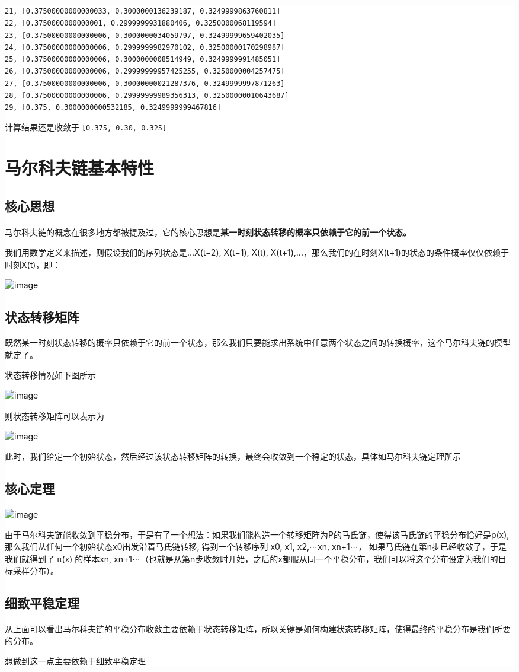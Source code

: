 ```
21, [0.37500000000000033, 0.3000000136239187, 0.3249999863760811]
22, [0.3750000000000001, 0.2999999931880406, 0.3250000068119594]
23, [0.37500000000000006, 0.3000000034059797, 0.32499999659402035]
24, [0.37500000000000006, 0.2999999982970102, 0.32500000170298987]
25, [0.37500000000000006, 0.3000000008514949, 0.3249999991485051]
26, [0.37500000000000006, 0.29999999957425255, 0.3250000004257475]
27, [0.37500000000000006, 0.30000000021287376, 0.3249999997871263]
28, [0.37500000000000006, 0.29999999989356313, 0.32500000010643687]
29, [0.375, 0.3000000000532185, 0.3249999999467816]
```

计算结果还是收敛于 `[0.375, 0.30, 0.325]`

# 马尔科夫链基本特性

## 核心思想

马尔科夫链的概念在很多地方都被提及过，它的核心思想是**某一时刻状态转移的概率只依赖于它的前一个状态。**

我们用数学定义来描述，则假设我们的序列状态是...X(t−2), X(t−1), X(t), X(t+1),...，那么我们的在时刻X(t+1)的状态的条件概率仅仅依赖于时刻X(t)，即：

![image](https://user-images.githubusercontent.com/18375710/73348147-d5b9c900-42c3-11ea-8fe0-d89ba7826dd4.png)

## 状态转移矩阵

既然某一时刻状态转移的概率只依赖于它的前一个状态，那么我们只要能求出系统中任意两个状态之间的转换概率，这个马尔科夫链的模型就定了。

状态转移情况如下图所示

![image](https://user-images.githubusercontent.com/18375710/73348299-1e718200-42c4-11ea-9d31-551e86f149a2.png)

则状态转移矩阵可以表示为

![image](https://user-images.githubusercontent.com/18375710/73348345-334e1580-42c4-11ea-98f9-3b24588336d4.png)

此时，我们给定一个初始状态，然后经过该状态转移矩阵的转换，最终会收敛到一个稳定的状态，具体如马尔科夫链定理所示

## 核心定理

![image](https://user-images.githubusercontent.com/18375710/73348387-4a8d0300-42c4-11ea-8906-f65b12a57ca7.png)

由于马尔科夫链能收敛到平稳分布，于是有了一个想法：如果我们能构造一个转移矩阵为P的马氏链，使得该马氏链的平稳分布恰好是p(x), 那么我们从任何一个初始状态x0出发沿着马氏链转移, 得到一个转移序列 x0, x1, x2,⋯xn, xn+1⋯， 如果马氏链在第n步已经收敛了，于是我们就得到了 π(x) 的样本xn, xn+1⋯（也就是从第n步收敛时开始，之后的x都服从同一个平稳分布，我们可以将这个分布设定为我们的目标采样分布）。

## 细致平稳定理

从上面可以看出马尔科夫链的平稳分布收敛主要依赖于状态转移矩阵，所以关键是如何构建状态转移矩阵，使得最终的平稳分布是我们所要的分布。

想做到这一点主要依赖于细致平稳定理
